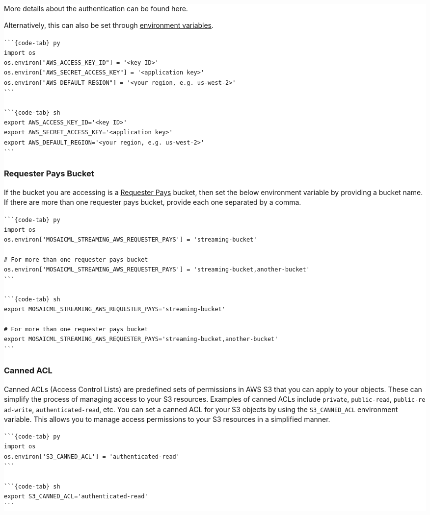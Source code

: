 More details about the authentication can be found [here](https://docs.aws.amazon.com/cli/latest/userguide/cli-configure-files.html).

Alternatively, this can also be set through [environment variables](https://docs.aws.amazon.com/cli/latest/userguide/cli-configure-envvars.html).

````{tabs}
```{code-tab} py
import os
os.environ["AWS_ACCESS_KEY_ID"] = '<key ID>'
os.environ["AWS_SECRET_ACCESS_KEY"] = '<application key>'
os.environ["AWS_DEFAULT_REGION"] = '<your region, e.g. us-west-2>'
```

```{code-tab} sh
export AWS_ACCESS_KEY_ID='<key ID>'
export AWS_SECRET_ACCESS_KEY='<application key>'
export AWS_DEFAULT_REGION='<your region, e.g. us-west-2>'
```
````


### Requester Pays Bucket

If the bucket you are accessing is a [Requester Pays](https://docs.aws.amazon.com/AmazonS3/latest/userguide/RequesterPaysBuckets.html) bucket, then set the below environment variable by providing a bucket name. If there are more than one requester pays bucket, provide each one separated by a comma.

````{tabs}
```{code-tab} py
import os
os.environ['MOSAICML_STREAMING_AWS_REQUESTER_PAYS'] = 'streaming-bucket'

# For more than one requester pays bucket
os.environ['MOSAICML_STREAMING_AWS_REQUESTER_PAYS'] = 'streaming-bucket,another-bucket'
```

```{code-tab} sh
export MOSAICML_STREAMING_AWS_REQUESTER_PAYS='streaming-bucket'

# For more than one requester pays bucket
export MOSAICML_STREAMING_AWS_REQUESTER_PAYS='streaming-bucket,another-bucket'
```
````

### Canned ACL
Canned ACLs (Access Control Lists) are predefined sets of permissions in AWS S3 that you can apply to your objects. These can simplify the process of managing access to your S3 resources. Examples of canned ACLs include `private`, `public-read`, `public-read-write`, `authenticated-read`, etc. You can set a canned ACL for your S3 objects by using the `S3_CANNED_ACL` environment variable. This allows you to manage access permissions to your S3 resources in a simplified manner.

````{tabs}
```{code-tab} py
import os
os.environ['S3_CANNED_ACL'] = 'authenticated-read'
```

```{code-tab} sh
export S3_CANNED_ACL='authenticated-read'
```
````
